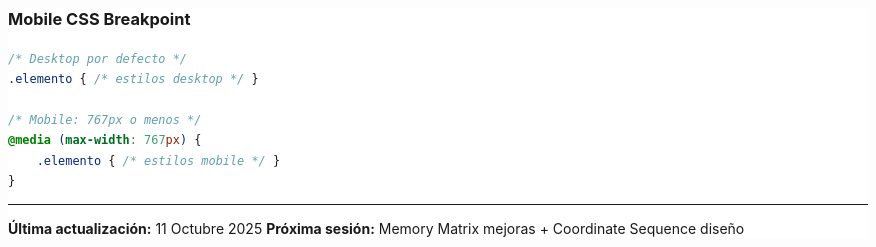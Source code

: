 ### Mobile CSS Breakpoint
```css
/* Desktop por defecto */
.elemento { /* estilos desktop */ }

/* Mobile: 767px o menos */
@media (max-width: 767px) {
    .elemento { /* estilos mobile */ }
}
```

---

**Última actualización:** 11 Octubre 2025
**Próxima sesión:** Memory Matrix mejoras + Coordinate Sequence diseño
